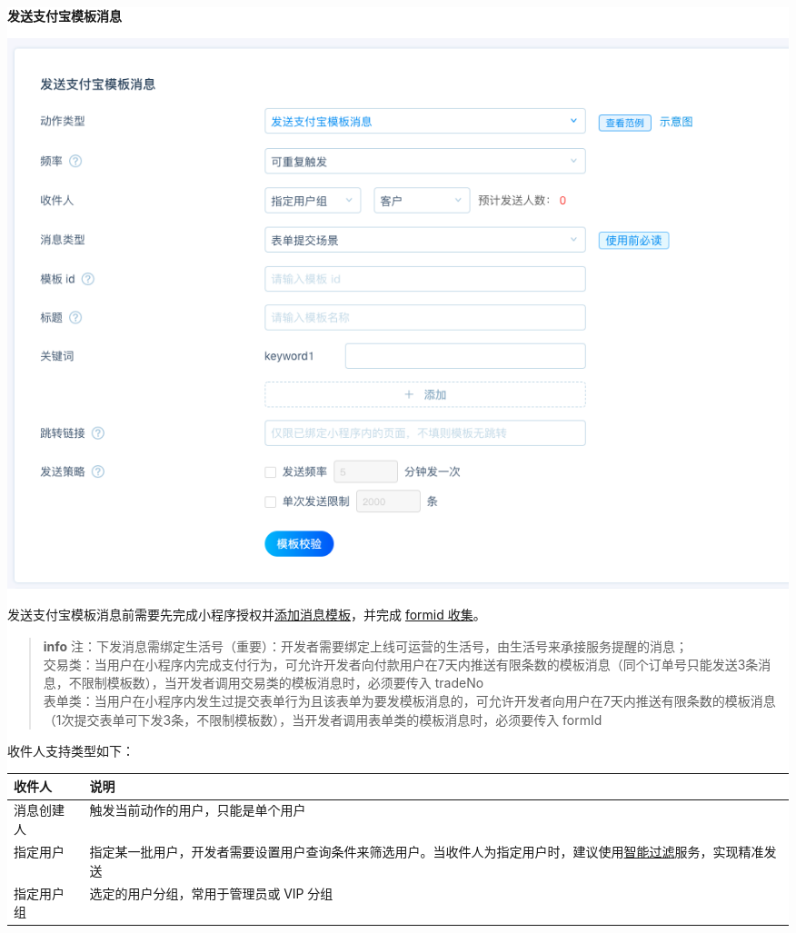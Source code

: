 **发送支付宝模板消息**

![发送支付宝模板消息](/images/dashboard/basic-services/trigger-send-alipay-message.png)

发送支付宝模板消息前需要先完成小程序授权并[添加消息模板](/dashboard/miniapp/template-message.md#添加模板)，并完成 [formid 收集](/js-sdk/alipay/template-message.md)。

> **info**
> 注：下发消息需绑定生活号（重要）：开发者需要绑定上线可运营的生活号，由生活号来承接服务提醒的消息；   
> 交易类：当用户在小程序内完成支付行为，可允许开发者向付款用户在7天内推送有限条数的模板消息（同个订单号只能发送3条消息，不限制模板数），当开发者调用交易类的模板消息时，必须要传入 tradeNo   
> 表单类：当用户在小程序内发生过提交表单行为且该表单为要发模板消息的，可允许开发者向用户在7天内推送有限条数的模板消息（1次提交表单可下发3条，不限制模板数），当开发者调用表单类的模板消息时，必须要传入 formId

收件人支持类型如下：

| 收件人        | 说明                           |
| :----------  | :---------------------------   |
| 消息创建人    | 触发当前动作的用户，只能是单个用户   |
| 指定用户      | 指定某一批用户，开发者需要设置用户查询条件来筛选用户。当收件人为指定用户时，建议使用[智能过滤](/dashboard/miniapp/template-message.md#智能过滤)服务，实现精准发送 |
| 指定用户组    | 选定的用户分组，常用于管理员或 VIP 分组 |
